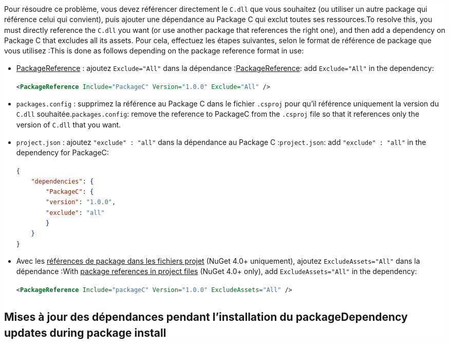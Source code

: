 <span data-ttu-id="edf8a-189">Pour résoudre ce problème, vous devez référencer directement le `C.dll` que vous souhaitez (ou utiliser un autre package qui référence celui qui convient), puis ajouter une dépendance au Package C qui exclut toutes ses ressources.</span><span class="sxs-lookup"><span data-stu-id="edf8a-189">To resolve this, you must directly reference the `C.dll` you want (or use another package that references the right one), and then add a dependency on Package C that excludes all its assets.</span></span> <span data-ttu-id="edf8a-190">Pour cela, effectuez les étapes suivantes, selon le format de référence de package que vous utilisez :</span><span class="sxs-lookup"><span data-stu-id="edf8a-190">This is done as follows depending on the package reference format in use:</span></span>

- <span data-ttu-id="edf8a-191">[PackageReference](../consume-packages/package-references-in-project-files.md) : ajoutez `Exclude="All"` dans la dépendance :</span><span class="sxs-lookup"><span data-stu-id="edf8a-191">[PackageReference](../consume-packages/package-references-in-project-files.md): add `Exclude="All"` in the dependency:</span></span>

    ```xml
    <PackageReference Include="PackageC" Version="1.0.0" Exclude="All" />
    ```

- <span data-ttu-id="edf8a-192">`packages.config` : supprimez la référence au Package C dans le fichier `.csproj` pour qu’il référence uniquement la version du `C.dll` souhaitée.</span><span class="sxs-lookup"><span data-stu-id="edf8a-192">`packages.config`: remove the reference to PackageC from the `.csproj` file so that it references only the version of `C.dll` that you want.</span></span>
    
- <span data-ttu-id="edf8a-193">`project.json` : ajoutez `"exclude" : "all"` dans la dépendance au Package C :</span><span class="sxs-lookup"><span data-stu-id="edf8a-193">`project.json`: add `"exclude" : "all"` in the dependency for PackageC:</span></span>

    ```json
    {
        "dependencies": {
            "PackageC": {
            "version": "1.0.0",
            "exclude": "all"
            }
        }
    }
    ```

- <span data-ttu-id="edf8a-194">Avec les [références de package dans les fichiers projet](../consume-packages/package-references-in-project-files.md) (NuGet 4.0+ uniquement), ajoutez `ExcludeAssets="All"` dans la dépendance :</span><span class="sxs-lookup"><span data-stu-id="edf8a-194">With [package references in project files](../consume-packages/package-references-in-project-files.md) (NuGet 4.0+ only), add `ExcludeAssets="All"` in the dependency:</span></span>

    ```xml
    <PackageReference Include="packageC" Version="1.0.0" ExcludeAssets="All" />
    ```

## <a name="dependency-updates-during-package-install"></a><span data-ttu-id="edf8a-195">Mises à jour des dépendances pendant l’installation du package</span><span class="sxs-lookup"><span data-stu-id="edf8a-195">Dependency updates during package install</span></span> 
